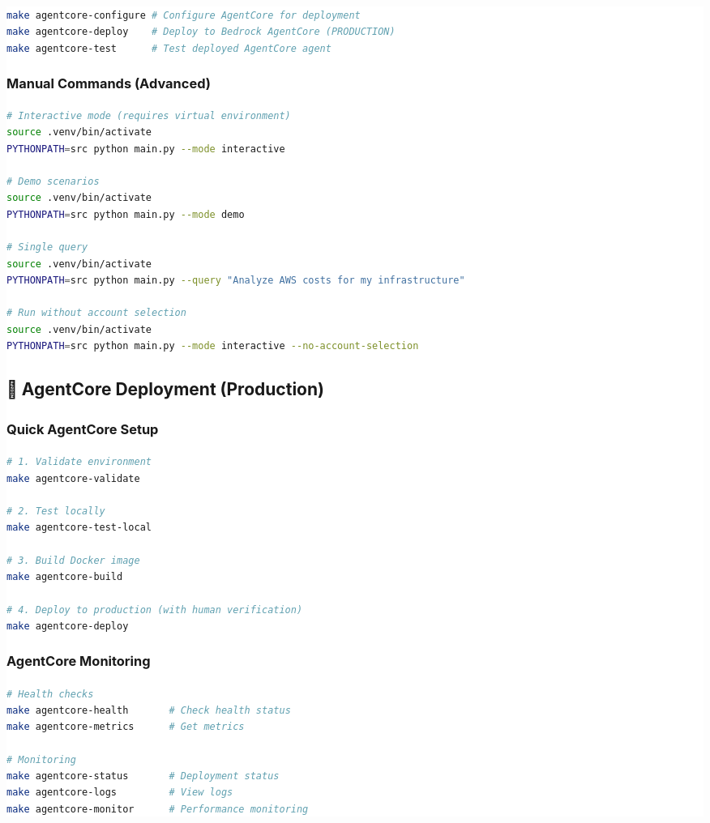 ```bash
make agentcore-configure # Configure AgentCore for deployment
make agentcore-deploy    # Deploy to Bedrock AgentCore (PRODUCTION)
make agentcore-test      # Test deployed AgentCore agent
```

### **Manual Commands (Advanced)**
```bash
# Interactive mode (requires virtual environment)
source .venv/bin/activate
PYTHONPATH=src python main.py --mode interactive

# Demo scenarios
source .venv/bin/activate
PYTHONPATH=src python main.py --mode demo

# Single query
source .venv/bin/activate
PYTHONPATH=src python main.py --query "Analyze AWS costs for my infrastructure"

# Run without account selection
source .venv/bin/activate
PYTHONPATH=src python main.py --mode interactive --no-account-selection
```

## 🚀 AgentCore Deployment (Production)

### **Quick AgentCore Setup**
```bash
# 1. Validate environment
make agentcore-validate

# 2. Test locally
make agentcore-test-local

# 3. Build Docker image
make agentcore-build

# 4. Deploy to production (with human verification)
make agentcore-deploy
```

### **AgentCore Monitoring**
```bash
# Health checks
make agentcore-health       # Check health status
make agentcore-metrics      # Get metrics

# Monitoring
make agentcore-status       # Deployment status
make agentcore-logs         # View logs
make agentcore-monitor      # Performance monitoring
```
